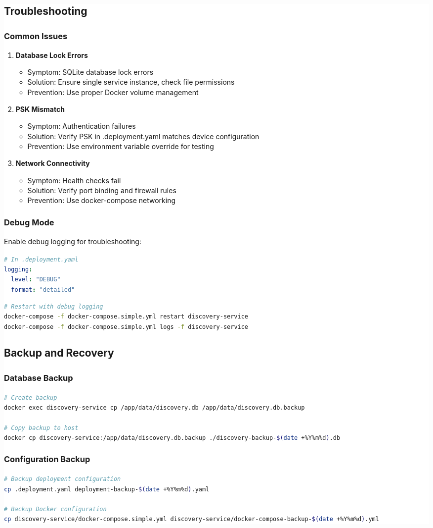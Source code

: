 ## Troubleshooting

### Common Issues

1. **Database Lock Errors**
   - Symptom: SQLite database lock errors
   - Solution: Ensure single service instance, check file permissions
   - Prevention: Use proper Docker volume management

2. **PSK Mismatch**
   - Symptom: Authentication failures
   - Solution: Verify PSK in .deployment.yaml matches device configuration
   - Prevention: Use environment variable override for testing

3. **Network Connectivity**
   - Symptom: Health checks fail
   - Solution: Verify port binding and firewall rules
   - Prevention: Use docker-compose networking

### Debug Mode

Enable debug logging for troubleshooting:

```yaml
# In .deployment.yaml
logging:
  level: "DEBUG"
  format: "detailed"
```

```bash
# Restart with debug logging
docker-compose -f docker-compose.simple.yml restart discovery-service
docker-compose -f docker-compose.simple.yml logs -f discovery-service
```

## Backup and Recovery

### Database Backup

```bash
# Create backup
docker exec discovery-service cp /app/data/discovery.db /app/data/discovery.db.backup

# Copy backup to host
docker cp discovery-service:/app/data/discovery.db.backup ./discovery-backup-$(date +%Y%m%d).db
```

### Configuration Backup

```bash
# Backup deployment configuration
cp .deployment.yaml deployment-backup-$(date +%Y%m%d).yaml

# Backup Docker configuration
cp discovery-service/docker-compose.simple.yml discovery-service/docker-compose-backup-$(date +%Y%m%d).yml
```
